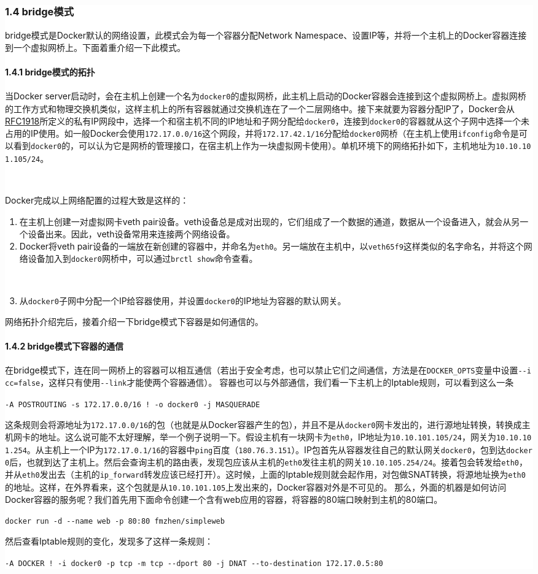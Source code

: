 ### 1.4 bridge模式


bridge模式是Docker默认的网络设置，此模式会为每一个容器分配Network Namespace、设置IP等，并将一个主机上的Docker容器连接到一个虚拟网桥上。下面着重介绍一下此模式。 

#### **1.4.1 bridge模式的拓扑**

当Docker server启动时，会在主机上创建一个名为`docker0`的虚拟网桥，此主机上启动的Docker容器会连接到这个虚拟网桥上。虚拟网桥的工作方式和物理交换机类似，这样主机上的所有容器就通过交换机连在了一个二层网络中。接下来就要为容器分配IP了，Docker会从[RFC1918](http://tools.ietf.org/html/rfc1918)所定义的私有IP网段中，选择一个和宿主机不同的IP地址和子网分配给`docker0`，连接到`docker0`的容器就从这个子网中选择一个未占用的IP使用。如一般Docker会使用`172.17.0.0/16`这个网段，并将`172.17.42.1/16`分配给`docker0`网桥（在主机上使用`ifconfig`命令是可以看到`docker0`的，可以认为它是网桥的管理接口，在宿主机上作为一块虚拟网卡使用）。单机环境下的网络拓扑如下，主机地址为`10.10.101.105/24`。 
<center>
<img src="https://res.cloudinary.com/rachel725/image/upload/v1605616384/sel/PIPEWORK1_kvzkiy.png" alt="" style="zoom:100%;" />
</center>


Docker完成以上网络配置的过程大致是这样的：

1.  在主机上创建一对虚拟网卡veth pair设备。veth设备总是成对出现的，它们组成了一个数据的通道，数据从一个设备进入，就会从另一个设备出来。因此，veth设备常用来连接两个网络设备。
2.  Docker将veth pair设备的一端放在新创建的容器中，并命名为`eth0`。另一端放在主机中，以`veth65f9`这样类似的名字命名，并将这个网络设备加入到`docker0`网桥中，可以通过`brctl show`命令查看。 
<center>
<img src="https://res.cloudinary.com/rachel725/image/upload/v1605616385/sel/PIPEWORK2_bjvv1u.png" alt="" style="zoom:100%;" />
</center>

3.  从`docker0`子网中分配一个IP给容器使用，并设置`docker0`的IP地址为容器的默认网关。

网络拓扑介绍完后，接着介绍一下bridge模式下容器是如何通信的。 

#### **1.4.2 bridge模式下容器的通信**

在bridge模式下，连在同一网桥上的容器可以相互通信（若出于安全考虑，也可以禁止它们之间通信，方法是在`DOCKER_OPTS`变量中设置`--icc=false`，这样只有使用`--link`才能使两个容器通信）。 容器也可以与外部通信，我们看一下主机上的Iptable规则，可以看到这么一条

```shell
-A POSTROUTING -s 172.17.0.0/16 ! -o docker0 -j MASQUERADE
```

这条规则会将源地址为`172.17.0.0/16`的包（也就是从Docker容器产生的包），并且不是从`docker0`网卡发出的，进行源地址转换，转换成主机网卡的地址。这么说可能不太好理解，举一个例子说明一下。假设主机有一块网卡为`eth0`，IP地址为`10.10.101.105/24`，网关为`10.10.101.254`。从主机上一个IP为`172.17.0.1/16`的容器中`ping`百度（`180.76.3.151`）。IP包首先从容器发往自己的默认网关`docker0`，包到达`docker0`后，也就到达了主机上。然后会查询主机的路由表，发现包应该从主机的`eth0`发往主机的网关`10.10.105.254/24`。接着包会转发给`eth0`，并从`eth0`发出去（主机的`ip_forward`转发应该已经打开）。这时候，上面的Iptable规则就会起作用，对包做SNAT转换，将源地址换为`eth0`的地址。这样，在外界看来，这个包就是从`10.10.101.105`上发出来的，Docker容器对外是不可见的。 那么，外面的机器是如何访问Docker容器的服务呢？我们首先用下面命令创建一个含有web应用的容器，将容器的80端口映射到主机的80端口。

```shell
docker run -d --name web -p 80:80 fmzhen/simpleweb
```


然后查看Iptable规则的变化，发现多了这样一条规则：

```shell
-A DOCKER ! -i docker0 -p tcp -m tcp --dport 80 -j DNAT --to-destination 172.17.0.5:80
```

